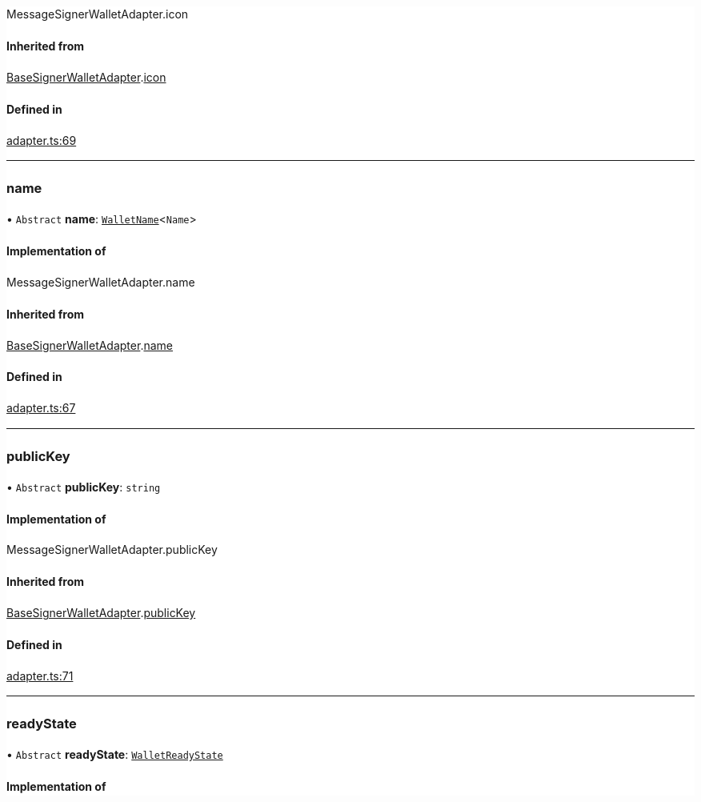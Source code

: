 MessageSignerWalletAdapter.icon

#### Inherited from

[BaseSignerWalletAdapter](BaseSignerWalletAdapter.md).[icon](BaseSignerWalletAdapter.md#icon)

#### Defined in

[adapter.ts:69](https://github.com/demox-labs/leo-wallet-adapter/blob/0449b28/packages/core/base/adapter.ts#L69)

___

### name

• `Abstract` **name**: [`WalletName`](../modules.md#walletname)<`Name`\>

#### Implementation of

MessageSignerWalletAdapter.name

#### Inherited from

[BaseSignerWalletAdapter](BaseSignerWalletAdapter.md).[name](BaseSignerWalletAdapter.md#name)

#### Defined in

[adapter.ts:67](https://github.com/demox-labs/leo-wallet-adapter/blob/0449b28/packages/core/base/adapter.ts#L67)

___

### publicKey

• `Abstract` **publicKey**: `string`

#### Implementation of

MessageSignerWalletAdapter.publicKey

#### Inherited from

[BaseSignerWalletAdapter](BaseSignerWalletAdapter.md).[publicKey](BaseSignerWalletAdapter.md#publickey)

#### Defined in

[adapter.ts:71](https://github.com/demox-labs/leo-wallet-adapter/blob/0449b28/packages/core/base/adapter.ts#L71)

___

### readyState

• `Abstract` **readyState**: [`WalletReadyState`](../enums/WalletReadyState.md)

#### Implementation of
